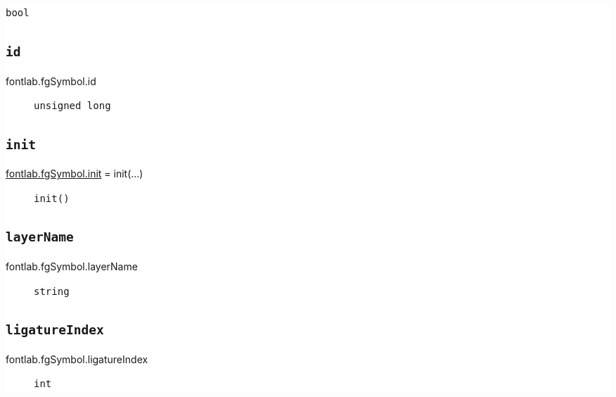 <pre class="doc" markdown="0">bool</pre>

</dd>
</dl>



<a name="fontlab.fgSymbol.id"></a>

## `id`


<dl class="descriptor"><dt>fontlab.fgSymbol.id</dt>
<dd>

<pre class="doc" markdown="0">unsigned long</pre>

</dd>
</dl>



<a name="fontlab.fgSymbol.init"></a>

## `init`


<dl class="function"><dt><a name="-fontlab.fgSymbol.init" href="#-fontlab.fgSymbol.init"><span class="function-name">fontlab.fgSymbol.init</span></a> = init<span class="argspec">(...)</span></dt><dd>

<pre class="doc" markdown="0">init()</pre>

</dd></dl>



<a name="fontlab.fgSymbol.layerName"></a>

## `layerName`


<dl class="descriptor"><dt>fontlab.fgSymbol.layerName</dt>
<dd>

<pre class="doc" markdown="0">string</pre>

</dd>
</dl>



<a name="fontlab.fgSymbol.ligatureIndex"></a>

## `ligatureIndex`


<dl class="descriptor"><dt>fontlab.fgSymbol.ligatureIndex</dt>
<dd>

<pre class="doc" markdown="0">int</pre>

</dd>
</dl>

